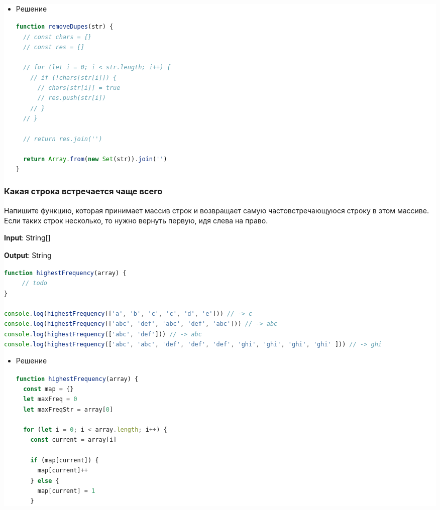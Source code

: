 - Решение

    ```jsx
    function removeDupes(str) {
      // const chars = {}
      // const res = []

      // for (let i = 0; i < str.length; i++) {
        // if (!chars[str[i]]) {
          // chars[str[i]] = true
          // res.push(str[i])
        // }
      // }

      // return res.join('')

      return Array.from(new Set(str)).join('')
    }
    ```

    ###


### Какая строка встречается чаще всего

Напишите функцию, которая принимает массив строк и возвращает самую частовстречающуюся строку в этом массиве. Если таких строк несколько, то нужно вернуть первую, идя слева на право.

**Input**: String[]

**Output**: String

```jsx
function highestFrequency(array) {
	 // todo
}

console.log(highestFrequency(['a', 'b', 'c', 'c', 'd', 'e'])) // -> c
console.log(highestFrequency(['abc', 'def', 'abc', 'def', 'abc'])) // -> abc
console.log(highestFrequency(['abc', 'def'])) // -> abc
console.log(highestFrequency(['abc', 'abc', 'def', 'def', 'def', 'ghi', 'ghi', 'ghi', 'ghi' ])) // -> ghi
```

- Решение

    ```jsx
    function highestFrequency(array) {
      const map = {}
      let maxFreq = 0
      let maxFreqStr = array[0]

      for (let i = 0; i < array.length; i++) {
        const current = array[i]

        if (map[current]) {
          map[current]++
        } else {
          map[current] = 1
        }
